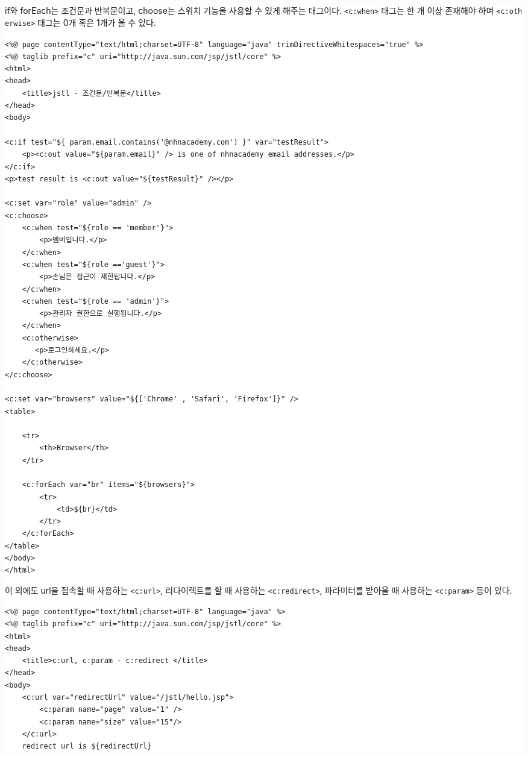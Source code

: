 if와 forEach는 조건문과 반복문이고, choose는 스위치 기능을 사용할 수 있게 해주는 태그이다.
`<c:when>` 태그는 한 개 이상 존재해야 하며 `<c:otherwise>` 태그는 0개 혹은 1개가 올 수 있다.

```spel
<%@ page contentType="text/html;charset=UTF-8" language="java" trimDirectiveWhitespaces="true" %>
<%@ taglib prefix="c" uri="http://java.sun.com/jsp/jstl/core" %>
<html>
<head>
    <title>jstl - 조건문/반복문</title>
</head>
<body>

<c:if test="${ param.email.contains('@nhnacademy.com') }" var="testResult">
    <p><c:out value="${param.email}" /> is one of nhnacademy email addresses.</p>
</c:if>
<p>test result is <c:out value="${testResult}" /></p>

<c:set var="role" value="admin" />
<c:choose>
    <c:when test="${role == 'member'}">
        <p>멤버입니다.</p>
    </c:when>
    <c:when test="${role =='guest'}">
        <p>손님은 접근이 제한됩니다.</p>
    </c:when>
    <c:when test="${role == 'admin'}">
        <p>관리자 권한으로 실행됩니다.</p>
    </c:when>
    <c:otherwise>
       <p>로그인하세요.</p>
    </c:otherwise>
</c:choose>

<c:set var="browsers" value="${['Chrome' , 'Safari', 'Firefox']}" />
<table>

    <tr>
        <th>Browser</th>
    </tr>

    <c:forEach var="br" items="${browsers}">
        <tr>
            <td>${br}</td>
        </tr>
    </c:forEach>
</table>
</body>
</html>
```

이 외에도 url을 접속할 때 사용하는 `<c:url>`, 리다이렉트를 할 때 사용하는 `<c:redirect>`,
파라미터를 받아올 때 사용하는 `<c:param>` 등이 있다.
```spel
<%@ page contentType="text/html;charset=UTF-8" language="java" %>
<%@ taglib prefix="c" uri="http://java.sun.com/jsp/jstl/core" %>
<html>
<head>
    <title>c:url, c:param - c:redirect </title>
</head>
<body>
    <c:url var="redirectUrl" value="/jstl/hello.jsp">
        <c:param name="page" value="1" />
        <c:param name="size" value="15"/>
    </c:url>
    redirect url is ${redirectUrl}
```